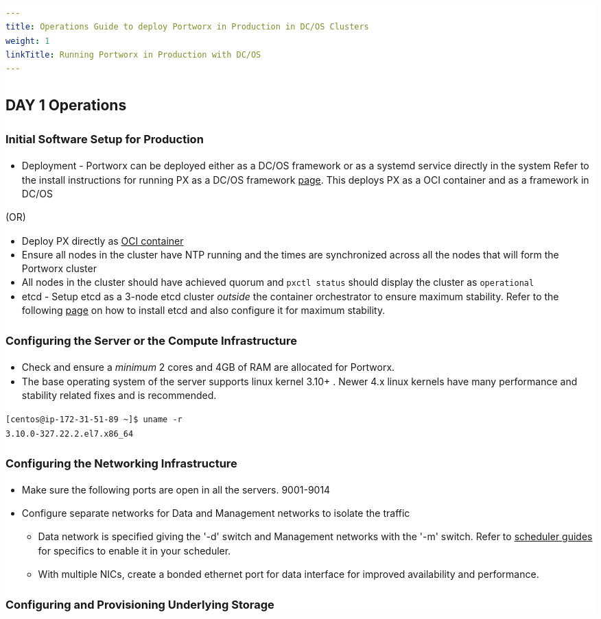 ```yaml
---
title: Operations Guide to deploy Portworx in Production in DC/OS Clusters
weight: 1
linkTitle: Running Portworx in Production with DC/OS
---
```


## DAY 1 Operations

### Initial Software Setup for Production

* Deployment - Portworx can be deployed either as a DC/OS framework or as a systemd service directly in the system
  Refer to the install instructions for running PX as a DC/OS framework [page](/install-with-other/dcos). This deploys PX as a OCI container and as a framework in DC/OS

 (OR)

  * Deploy PX directly as [OCI container](https://docs.portworx.com/runc/)
  * Ensure all nodes in the cluster have NTP running and the times are synchronized across all the nodes that will
    form the Portworx cluster
  * All nodes in the cluster should have achieved quorum and `pxctl status` should display the cluster as `operational`
  * etcd -  Setup etcd as a 3-node etcd cluster *outside* the  container orchestrator to ensure maximum stability. Refer to the following [page](/portworx-install-with-kubernetes/operate-and-maintain-on-kubernetes/etcd) on how to install etcd and also configure it for maximum stability.

### Configuring the Server or the Compute Infrastructure

* Check and ensure a *minimum* 2 cores and 4GB of RAM are allocated for Portworx.
* The base operating system of the server supports linux kernel 3.10+ . Newer 4.x linux kernels have many performance and stability related fixes and is recommended.

```text
[centos@ip-172-31-51-89 ~]$ uname -r
3.10.0-327.22.2.el7.x86_64
```

### Configuring the Networking Infrastructure

* Make sure the following ports are open in all the servers. 9001-9014

* Configure separate networks for Data and Management networks to isolate the traffic

  * Data network is specified giving the '-d' switch and Management networks with the '-m' switch. Refer to [scheduler guides](https://docs.portworx.com/#install-with-a-container-orchestrator) for specifics to enable it in your scheduler.

  * With multiple NICs, create a bonded ethernet port for data interface for improved availability and performance.

### Configuring and Provisioning Underlying Storage
